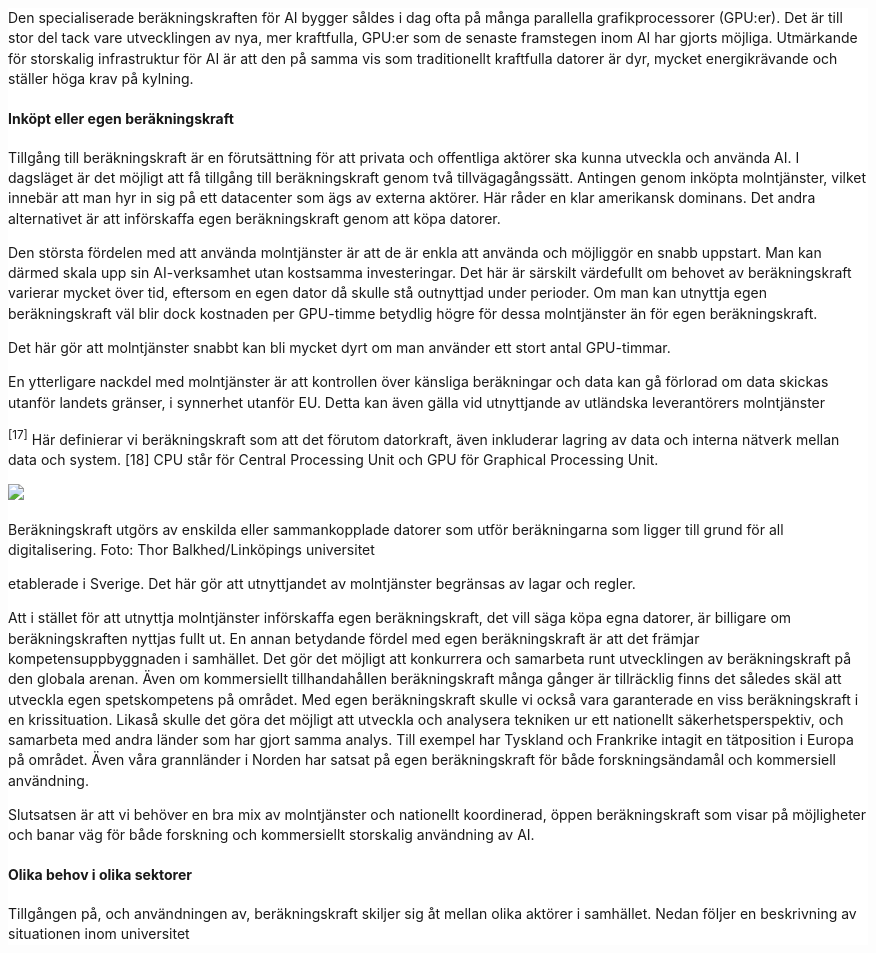 Den specialiserade beräkningskraften för AI bygger såldes i dag ofta på många parallella grafikprocessorer (GPU:er). Det är till stor del tack vare utvecklingen av nya, mer kraftfulla, GPU:er som de senaste framstegen inom AI har gjorts möjliga. Utmärkande för storskalig infrastruktur för AI är att den på samma vis som traditionellt kraftfulla datorer är dyr, mycket energikrävande och ställer höga krav på kylning.

#### Inköpt eller egen beräkningskraft

Tillgång till beräkningskraft är en förutsättning för att privata och offentliga aktörer ska kunna utveckla och använda AI. I dagsläget är det möjligt att få tillgång till beräkningskraft genom två tillvägagångssätt. Antingen genom inköpta molntjänster, vilket innebär att man hyr in sig på ett datacenter som ägs av externa aktörer. Här råder en klar amerikansk dominans. Det andra alternativet är att införskaffa egen beräkningskraft genom att köpa datorer.

Den största fördelen med att använda molntjänster är att de är enkla att använda och möjliggör en snabb uppstart. Man kan därmed skala upp sin AI-verksamhet utan kostsamma investeringar. Det här är särskilt värdefullt om behovet av beräkningskraft varierar mycket över tid, eftersom en egen dator då skulle stå outnyttjad under perioder. Om man kan utnyttja egen beräkningskraft väl blir dock kostnaden per GPU-timme betydlig högre för dessa molntjänster än för egen beräkningskraft.

Det här gör att molntjänster snabbt kan bli mycket dyrt om man använder ett stort antal GPU-timmar.

En ytterligare nackdel med molntjänster är att kontrollen över känsliga beräkningar och data kan gå förlorad om data skickas utanför landets gränser, i synnerhet utanför EU. Detta kan även gälla vid utnyttjande av utländska leverantörers molntjänster

<sup>[17]</sup> Här definierar vi beräkningskraft som att det förutom datorkraft, även inkluderar lagring av data och interna nätverk mellan data och system. [18] CPU står för Central Processing Unit och GPU för Graphical Processing Unit.

![](_page_30_Picture_1.png)

Beräkningskraft utgörs av enskilda eller sammankopplade datorer som utför beräkningarna som ligger till grund för all digitalisering. Foto: Thor Balkhed/Linköpings universitet

etablerade i Sverige. Det här gör att utnyttjandet av molntjänster begränsas av lagar och regler.

Att i stället för att utnyttja molntjänster införskaffa egen beräkningskraft, det vill säga köpa egna datorer, är billigare om beräkningskraften nyttjas fullt ut. En annan betydande fördel med egen beräkningskraft är att det främjar kompetensuppbyggnaden i samhället. Det gör det möjligt att konkurrera och samarbeta runt utvecklingen av beräkningskraft på den globala arenan. Även om kommersiellt tillhandahållen beräkningskraft många gånger är tillräcklig finns det således skäl att utveckla egen spetskompetens på området. Med egen beräkningskraft skulle vi också vara garanterade en viss beräkningskraft i en krissituation. Likaså skulle det göra det möjligt att utveckla och analysera tekniken ur ett nationellt säkerhetsperspektiv, och samarbeta med andra länder som har gjort samma analys. Till exempel har Tyskland och Frankrike intagit en tätposition i Europa på området. Även våra grannländer i Norden har satsat på egen beräkningskraft för både forskningsändamål och kommersiell användning.

Slutsatsen är att vi behöver en bra mix av molntjänster och nationellt koordinerad, öppen beräkningskraft som visar på möjligheter och banar väg för både forskning och kommersiellt storskalig användning av AI.

#### Olika behov i olika sektorer

Tillgången på, och användningen av, beräkningskraft skiljer sig åt mellan olika aktörer i samhället. Nedan följer en beskrivning av situationen inom universitet
